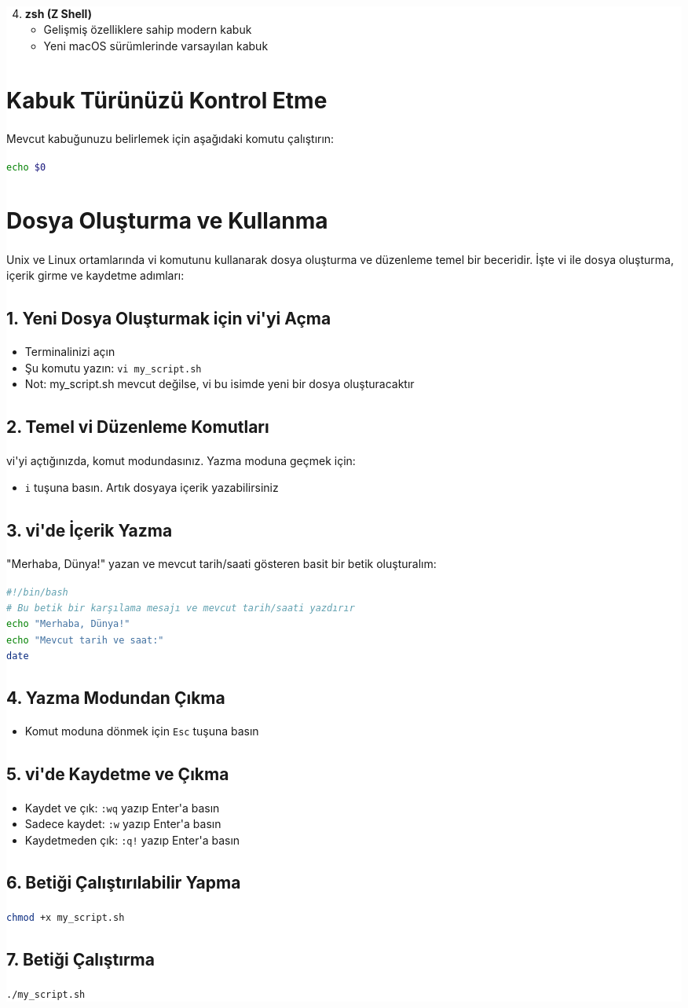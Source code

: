 4. **zsh (Z Shell)**
   - Gelişmiş özelliklere sahip modern kabuk
   - Yeni macOS sürümlerinde varsayılan kabuk

# Kabuk Türünüzü Kontrol Etme
Mevcut kabuğunuzu belirlemek için aşağıdaki komutu çalıştırın:
```bash
echo $0
```

# Dosya Oluşturma ve Kullanma
Unix ve Linux ortamlarında vi komutunu kullanarak dosya oluşturma ve düzenleme temel bir beceridir. İşte vi ile dosya oluşturma, içerik girme ve kaydetme adımları:

## 1. Yeni Dosya Oluşturmak için vi'yi Açma
- Terminalinizi açın
- Şu komutu yazın: `vi my_script.sh`
- Not: my_script.sh mevcut değilse, vi bu isimde yeni bir dosya oluşturacaktır

## 2. Temel vi Düzenleme Komutları
vi'yi açtığınızda, komut modundasınız. Yazma moduna geçmek için:
- `i` tuşuna basın. Artık dosyaya içerik yazabilirsiniz

## 3. vi'de İçerik Yazma
"Merhaba, Dünya!" yazan ve mevcut tarih/saati gösteren basit bir betik oluşturalım:
```bash
#!/bin/bash
# Bu betik bir karşılama mesajı ve mevcut tarih/saati yazdırır
echo "Merhaba, Dünya!"
echo "Mevcut tarih ve saat:"
date
```

## 4. Yazma Modundan Çıkma
- Komut moduna dönmek için `Esc` tuşuna basın

## 5. vi'de Kaydetme ve Çıkma
- Kaydet ve çık: `:wq` yazıp Enter'a basın
- Sadece kaydet: `:w` yazıp Enter'a basın
- Kaydetmeden çık: `:q!` yazıp Enter'a basın

## 6. Betiği Çalıştırılabilir Yapma
```bash
chmod +x my_script.sh
```

## 7. Betiği Çalıştırma
```bash
./my_script.sh
```
